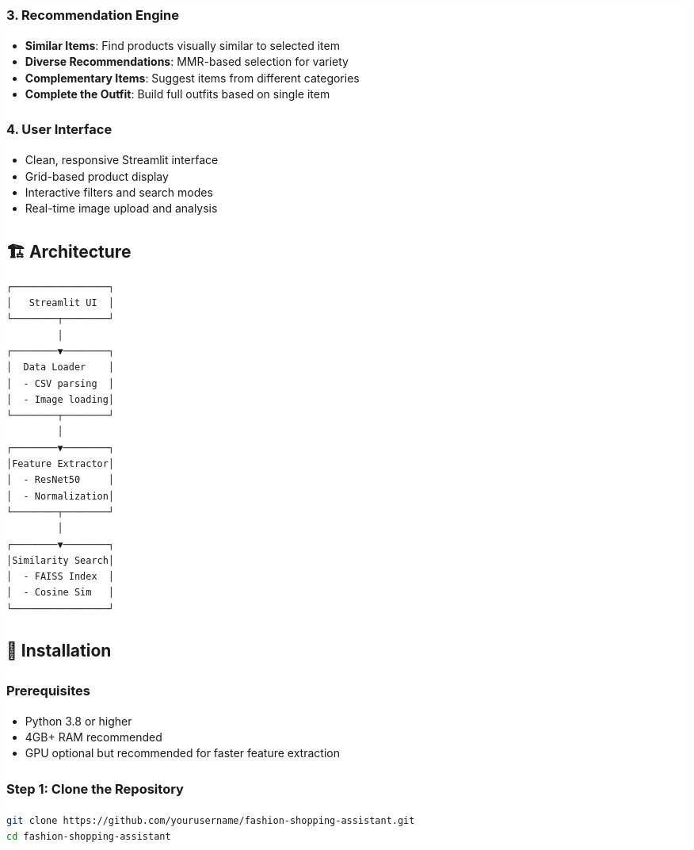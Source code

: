 ### 3. Recommendation Engine
- **Similar Items**: Find products visually similar to selected item
- **Diverse Recommendations**: MMR-based selection for variety
- **Complementary Items**: Suggest items from different categories
- **Complete the Outfit**: Build full outfits based on single item

### 4. User Interface
- Clean, responsive Streamlit interface
- Grid-based product display
- Interactive filters and search modes
- Real-time image upload and analysis

## 🏗️ Architecture

```
┌─────────────────┐
│   Streamlit UI  │
└────────┬────────┘
         │
┌────────▼────────┐
│  Data Loader    │
│  - CSV parsing  │
│  - Image loading│
└────────┬────────┘
         │
┌────────▼────────┐
│Feature Extractor│
│  - ResNet50     │
│  - Normalization│
└────────┬────────┘
         │
┌────────▼────────┐
│Similarity Search│
│  - FAISS Index  │
│  - Cosine Sim   │
└─────────────────┘
```

## 🚀 Installation

### Prerequisites

- Python 3.8 or higher
- 4GB+ RAM recommended
- GPU optional but recommended for faster feature extraction

### Step 1: Clone the Repository

```bash
git clone https://github.com/yourusername/fashion-shopping-assistant.git
cd fashion-shopping-assistant
```
